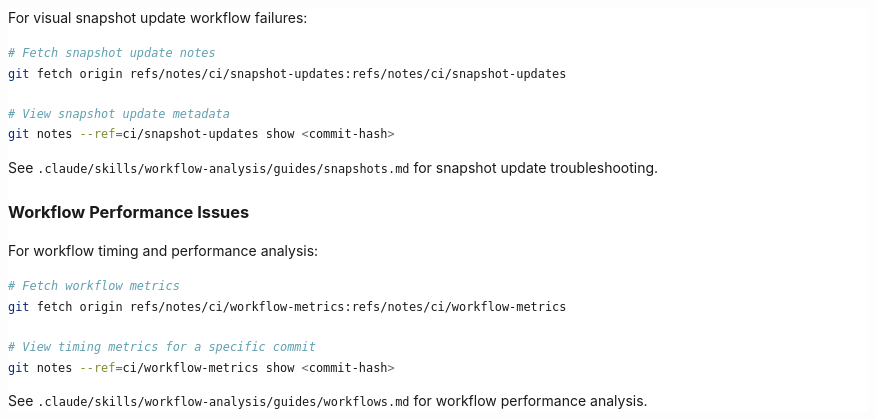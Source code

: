 For visual snapshot update workflow failures:

```bash
# Fetch snapshot update notes
git fetch origin refs/notes/ci/snapshot-updates:refs/notes/ci/snapshot-updates

# View snapshot update metadata
git notes --ref=ci/snapshot-updates show <commit-hash>
```

See `.claude/skills/workflow-analysis/guides/snapshots.md` for snapshot update troubleshooting.

### Workflow Performance Issues

For workflow timing and performance analysis:

```bash
# Fetch workflow metrics
git fetch origin refs/notes/ci/workflow-metrics:refs/notes/ci/workflow-metrics

# View timing metrics for a specific commit
git notes --ref=ci/workflow-metrics show <commit-hash>
```

See `.claude/skills/workflow-analysis/guides/workflows.md` for workflow performance analysis.

